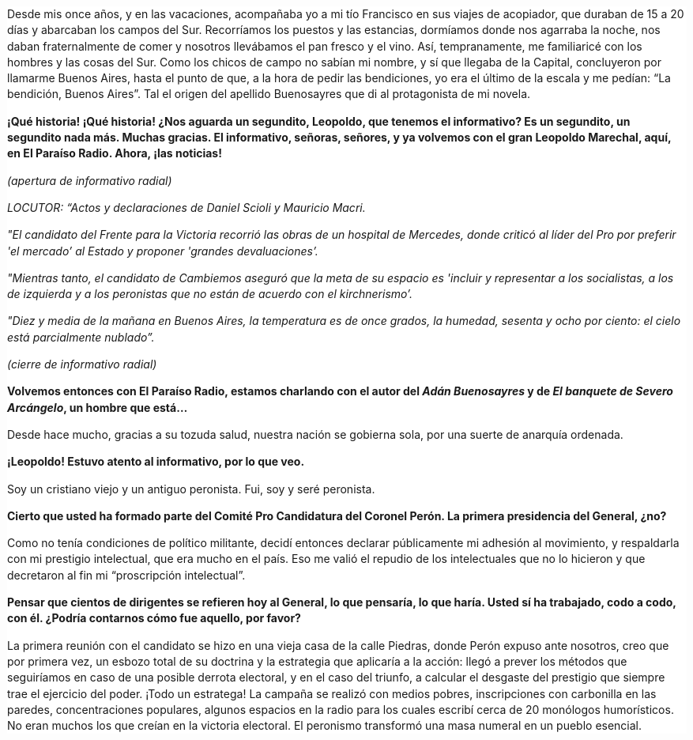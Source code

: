 
Desde mis once años, y en las vacaciones, acompañaba yo a mi tío Francisco en sus viajes de acopiador, que duraban de 15 a 20 días y abarcaban los campos del Sur. Recorríamos los puestos y las estancias, dormíamos donde nos agarraba la noche, nos daban fraternalmente de comer y nosotros llevábamos el pan fresco y el vino. Así, tempranamente, me familiaricé con los hombres y las cosas del Sur. Como los chicos de campo no sabían mi nombre, y sí que llegaba de la Capital, concluyeron por llamarme Buenos Aires, hasta el punto de que, a la hora de pedir las bendiciones, yo era el último de la escala y me pedían: “La bendición, Buenos Aires”. Tal el origen del apellido Buenosayres que di al protagonista de mi novela.

**¡Qué historia! ¡Qué historia! ¿Nos aguarda un segundito, Leopoldo, que tenemos el informativo? Es un segundito, un segundito nada más. Muchas gracias. El informativo, señoras, señores, y ya volvemos con el gran Leopoldo Marechal, aquí, en El Paraíso Radio. Ahora, ¡las noticias!**  


*(apertura de informativo radial)* 

*LOCUTOR: “Actos y declaraciones de Daniel Scioli y Mauricio Macri.*

*"El candidato del Frente para la Victoria recorrió las obras de un hospital de Mercedes, donde criticó al líder del Pro por preferir 'el mercado’ al Estado y proponer 'grandes devaluaciones’.*

*"Mientras tanto, el candidato de Cambiemos aseguró que la meta de su espacio es 'incluir y representar a los socialistas, a los de izquierda y a los peronistas que no están de acuerdo con el kirchnerismo’.*

*"Diez y media de la mañana en Buenos Aires, la temperatura es de once grados, la humedad, sesenta y ocho por ciento: el cielo está parcialmente nublado”.*

*(cierre de informativo radial)*

**Volvemos entonces con El Paraíso Radio, estamos charlando con el autor del *Adán Buenosayres* y de *El banquete de Severo Arcángelo*, un hombre que está…**  


Desde hace mucho, gracias a su tozuda salud, nuestra nación se gobierna sola, por una suerte de anarquía ordenada.

**¡Leopoldo! Estuvo atento al informativo, por lo que veo.**  


Soy un cristiano viejo y un antiguo peronista. Fui, soy y seré peronista.

**Cierto que usted ha formado parte del Comité Pro Candidatura del Coronel Perón. La primera presidencia del General, ¿no?**  


Como no tenía condiciones de político militante, decidí entonces declarar públicamente mi adhesión al movimiento, y respaldarla con mi prestigio intelectual, que era mucho en el país. Eso me valió el repudio de los intelectuales que no lo hicieron y que decretaron al fin mi “proscripción intelectual”.

**Pensar que cientos de dirigentes se refieren hoy al General, lo que pensaría, lo que haría. Usted sí ha trabajado, codo a codo, con él. ¿Podría contarnos cómo fue aquello, por favor?**  


La primera reunión con el candidato se hizo en una vieja casa de la calle Piedras, donde Perón expuso ante nosotros, creo que por primera vez, un esbozo total de su doctrina y la estrategia que aplicaría a la acción: llegó a prever los métodos que seguiríamos en caso de una posible derrota electoral, y en el caso del triunfo, a calcular el desgaste del prestigio que siempre trae el ejercicio del poder. ¡Todo un estratega! La campaña se realizó con medios pobres, inscripciones con carbonilla en las paredes, concentraciones populares, algunos espacios en la radio para los cuales escribí cerca de 20 monólogos humorísticos. No eran muchos los que creían en la victoria electoral. El peronismo transformó una masa numeral en un pueblo esencial.
